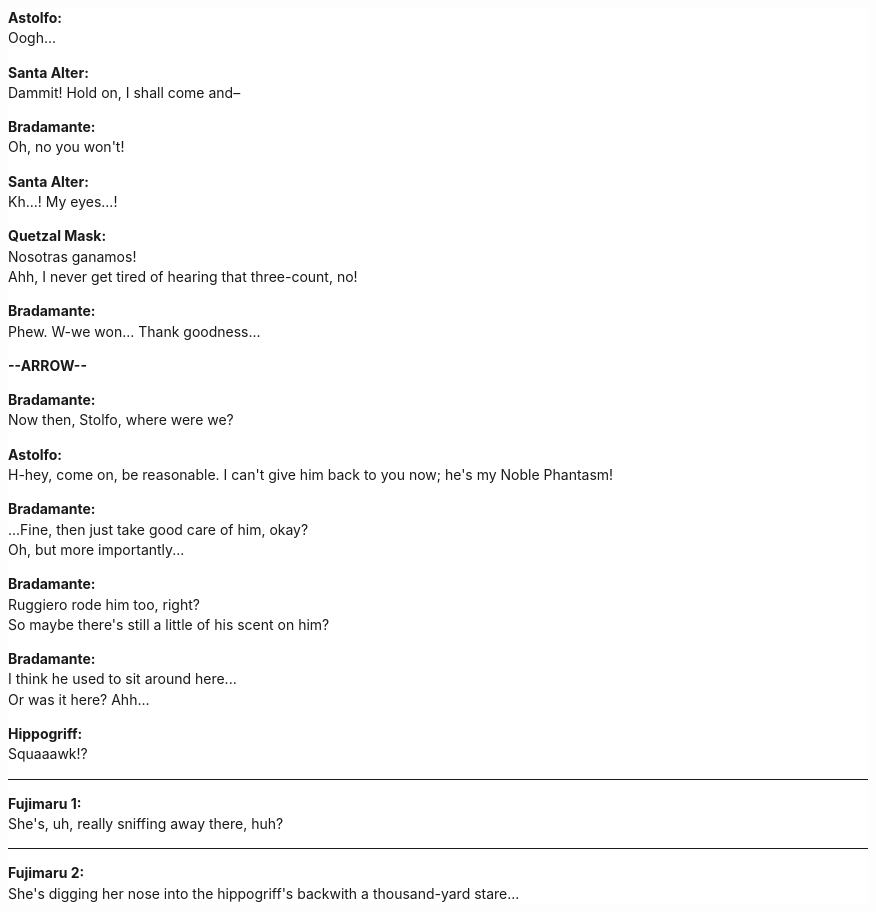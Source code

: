 **Astolfo:**   
Oogh...  
  
   
**Santa Alter:**   
Dammit! Hold on, I shall come and&ndash;  
  
   
**Bradamante:**   
Oh, no you won't!  
  
   
**Santa Alter:**   
Kh...! My eyes...!  
  
   
**Quetzal Mask:**   
Nosotras ganamos!  
Ahh, I never get tired of hearing that three-count, no!  
  
   
**Bradamante:**   
Phew. W-we won... Thank goodness...  
  
   
**--ARROW--**  
   
**Bradamante:**   
Now then, Stolfo, where were we?  
  
   
**Astolfo:**   
H-hey, come on, be reasonable. I can't give him back to you now; he's my Noble Phantasm!  
  
   
**Bradamante:**   
...Fine, then just take good care of him, okay?  
Oh, but more importantly...  
  
   
**Bradamante:**   
Ruggiero rode him too, right?  
So maybe there's still a little of his scent on him?  
  
   
**Bradamante:**   
I think he used to sit around here...  
Or was it here? Ahh...  
  
   
**Hippogriff:**   
Squaaawk!?  
  
   
---  
  
**Fujimaru 1:**   
She's, uh, really sniffing away there, huh?  
  
---  
  
**Fujimaru 2:**   
She's digging her nose into the hippogriff's backwith a thousand-yard stare...  
  